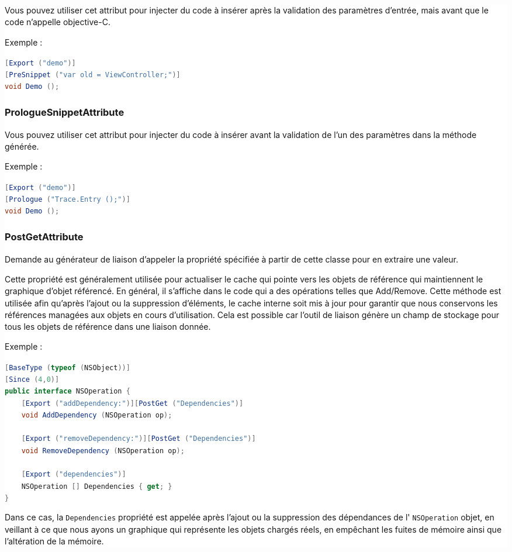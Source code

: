 Vous pouvez utiliser cet attribut pour injecter du code à insérer après la validation des paramètres d’entrée, mais avant que le code n’appelle objective-C.

Exemple :

```csharp
[Export ("demo")]
[PreSnippet ("var old = ViewController;")]
void Demo ();
```

### <a name="prologuesnippetattribute"></a>PrologueSnippetAttribute

Vous pouvez utiliser cet attribut pour injecter du code à insérer avant la validation de l’un des paramètres dans la méthode générée.

Exemple :

```csharp
[Export ("demo")]
[Prologue ("Trace.Entry ();")]
void Demo ();
```

### <a name="postgetattribute"></a>PostGetAttribute

Demande au générateur de liaison d’appeler la propriété spécifiée à partir de cette classe pour en extraire une valeur.

Cette propriété est généralement utilisée pour actualiser le cache qui pointe vers les objets de référence qui maintiennent le graphique d’objet référencé. En général, il s’affiche dans le code qui a des opérations telles que Add/Remove. Cette méthode est utilisée afin qu’après l’ajout ou la suppression d’éléments, le cache interne soit mis à jour pour garantir que nous conservons les références managées aux objets en cours d’utilisation. Cela est possible car l’outil de liaison génère un champ de stockage pour tous les objets de référence dans une liaison donnée.

Exemple :

```csharp
[BaseType (typeof (NSObject))]
[Since (4,0)]
public interface NSOperation {
    [Export ("addDependency:")][PostGet ("Dependencies")]
    void AddDependency (NSOperation op);

    [Export ("removeDependency:")][PostGet ("Dependencies")]
    void RemoveDependency (NSOperation op);

    [Export ("dependencies")]
    NSOperation [] Dependencies { get; }
}
```

Dans ce cas, la `Dependencies` propriété est appelée après l’ajout ou la suppression des dépendances de l' `NSOperation` objet, en veillant à ce que nous ayons un graphique qui représente les objets chargés réels, en empêchant les fuites de mémoire ainsi que l’altération de la mémoire.
